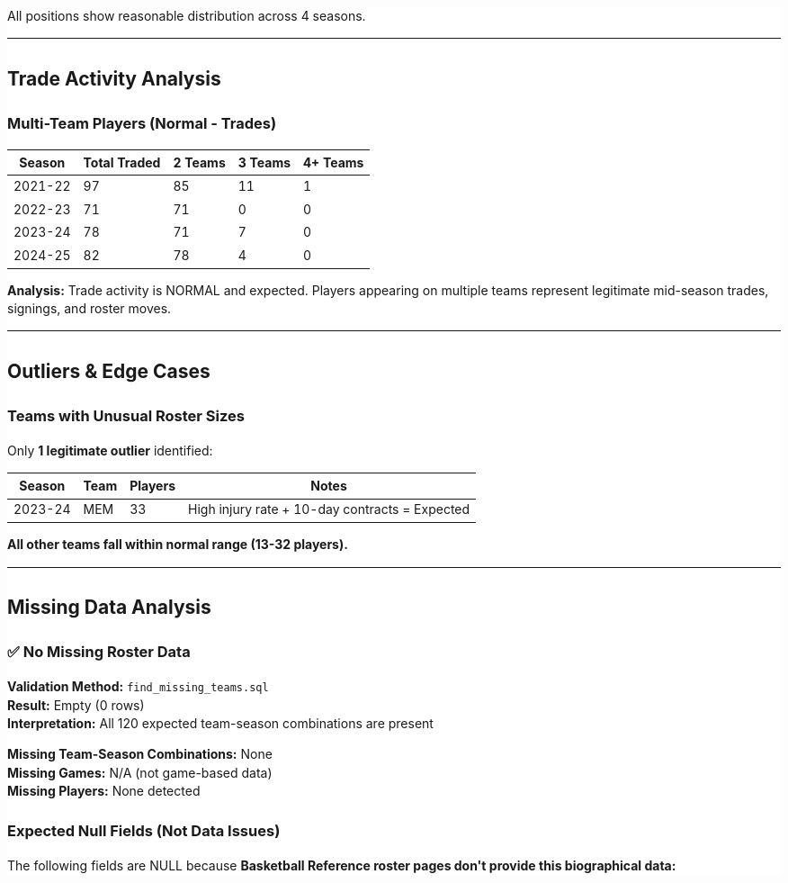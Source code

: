 All positions show reasonable distribution across 4 seasons.

---

## Trade Activity Analysis

### Multi-Team Players (Normal - Trades)

| Season | Total Traded | 2 Teams | 3 Teams | 4+ Teams |
|--------|--------------|---------|---------|----------|
| 2021-22 | 97 | 85 | 11 | 1 |
| 2022-23 | 71 | 71 | 0 | 0 |
| 2023-24 | 78 | 71 | 7 | 0 |
| 2024-25 | 82 | 78 | 4 | 0 |

**Analysis:** Trade activity is NORMAL and expected. Players appearing on multiple teams represent legitimate mid-season trades, signings, and roster moves.

---

## Outliers & Edge Cases

### Teams with Unusual Roster Sizes

Only **1 legitimate outlier** identified:

| Season | Team | Players | Notes |
|--------|------|---------|-------|
| 2023-24 | MEM | 33 | High injury rate + 10-day contracts = Expected |

**All other teams fall within normal range (13-32 players).**

---

## Missing Data Analysis

### ✅ No Missing Roster Data

**Validation Method:** `find_missing_teams.sql`  
**Result:** Empty (0 rows)  
**Interpretation:** All 120 expected team-season combinations are present

**Missing Team-Season Combinations:** None  
**Missing Games:** N/A (not game-based data)  
**Missing Players:** None detected  

### Expected Null Fields (Not Data Issues)

The following fields are NULL because **Basketball Reference roster pages don't provide this biographical data:**
